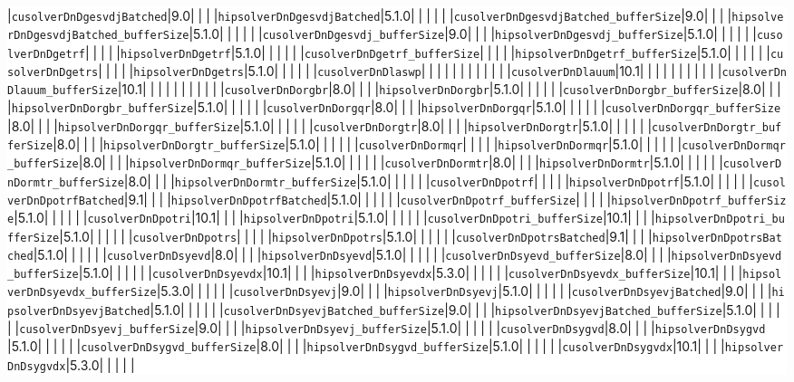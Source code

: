 |`cusolverDnDgesvdjBatched`|9.0| | | |`hipsolverDnDgesvdjBatched`|5.1.0| | | | |
|`cusolverDnDgesvdjBatched_bufferSize`|9.0| | | |`hipsolverDnDgesvdjBatched_bufferSize`|5.1.0| | | | |
|`cusolverDnDgesvdj_bufferSize`|9.0| | | |`hipsolverDnDgesvdj_bufferSize`|5.1.0| | | | |
|`cusolverDnDgetrf`| | | | |`hipsolverDnDgetrf`|5.1.0| | | | |
|`cusolverDnDgetrf_bufferSize`| | | | |`hipsolverDnDgetrf_bufferSize`|5.1.0| | | | |
|`cusolverDnDgetrs`| | | | |`hipsolverDnDgetrs`|5.1.0| | | | |
|`cusolverDnDlaswp`| | | | | | | | | | |
|`cusolverDnDlauum`|10.1| | | | | | | | | |
|`cusolverDnDlauum_bufferSize`|10.1| | | | | | | | | |
|`cusolverDnDorgbr`|8.0| | | |`hipsolverDnDorgbr`|5.1.0| | | | |
|`cusolverDnDorgbr_bufferSize`|8.0| | | |`hipsolverDnDorgbr_bufferSize`|5.1.0| | | | |
|`cusolverDnDorgqr`|8.0| | | |`hipsolverDnDorgqr`|5.1.0| | | | |
|`cusolverDnDorgqr_bufferSize`|8.0| | | |`hipsolverDnDorgqr_bufferSize`|5.1.0| | | | |
|`cusolverDnDorgtr`|8.0| | | |`hipsolverDnDorgtr`|5.1.0| | | | |
|`cusolverDnDorgtr_bufferSize`|8.0| | | |`hipsolverDnDorgtr_bufferSize`|5.1.0| | | | |
|`cusolverDnDormqr`| | | | |`hipsolverDnDormqr`|5.1.0| | | | |
|`cusolverDnDormqr_bufferSize`|8.0| | | |`hipsolverDnDormqr_bufferSize`|5.1.0| | | | |
|`cusolverDnDormtr`|8.0| | | |`hipsolverDnDormtr`|5.1.0| | | | |
|`cusolverDnDormtr_bufferSize`|8.0| | | |`hipsolverDnDormtr_bufferSize`|5.1.0| | | | |
|`cusolverDnDpotrf`| | | | |`hipsolverDnDpotrf`|5.1.0| | | | |
|`cusolverDnDpotrfBatched`|9.1| | | |`hipsolverDnDpotrfBatched`|5.1.0| | | | |
|`cusolverDnDpotrf_bufferSize`| | | | |`hipsolverDnDpotrf_bufferSize`|5.1.0| | | | |
|`cusolverDnDpotri`|10.1| | | |`hipsolverDnDpotri`|5.1.0| | | | |
|`cusolverDnDpotri_bufferSize`|10.1| | | |`hipsolverDnDpotri_bufferSize`|5.1.0| | | | |
|`cusolverDnDpotrs`| | | | |`hipsolverDnDpotrs`|5.1.0| | | | |
|`cusolverDnDpotrsBatched`|9.1| | | |`hipsolverDnDpotrsBatched`|5.1.0| | | | |
|`cusolverDnDsyevd`|8.0| | | |`hipsolverDnDsyevd`|5.1.0| | | | |
|`cusolverDnDsyevd_bufferSize`|8.0| | | |`hipsolverDnDsyevd_bufferSize`|5.1.0| | | | |
|`cusolverDnDsyevdx`|10.1| | | |`hipsolverDnDsyevdx`|5.3.0| | | | |
|`cusolverDnDsyevdx_bufferSize`|10.1| | | |`hipsolverDnDsyevdx_bufferSize`|5.3.0| | | | |
|`cusolverDnDsyevj`|9.0| | | |`hipsolverDnDsyevj`|5.1.0| | | | |
|`cusolverDnDsyevjBatched`|9.0| | | |`hipsolverDnDsyevjBatched`|5.1.0| | | | |
|`cusolverDnDsyevjBatched_bufferSize`|9.0| | | |`hipsolverDnDsyevjBatched_bufferSize`|5.1.0| | | | |
|`cusolverDnDsyevj_bufferSize`|9.0| | | |`hipsolverDnDsyevj_bufferSize`|5.1.0| | | | |
|`cusolverDnDsygvd`|8.0| | | |`hipsolverDnDsygvd`|5.1.0| | | | |
|`cusolverDnDsygvd_bufferSize`|8.0| | | |`hipsolverDnDsygvd_bufferSize`|5.1.0| | | | |
|`cusolverDnDsygvdx`|10.1| | | |`hipsolverDnDsygvdx`|5.3.0| | | | |